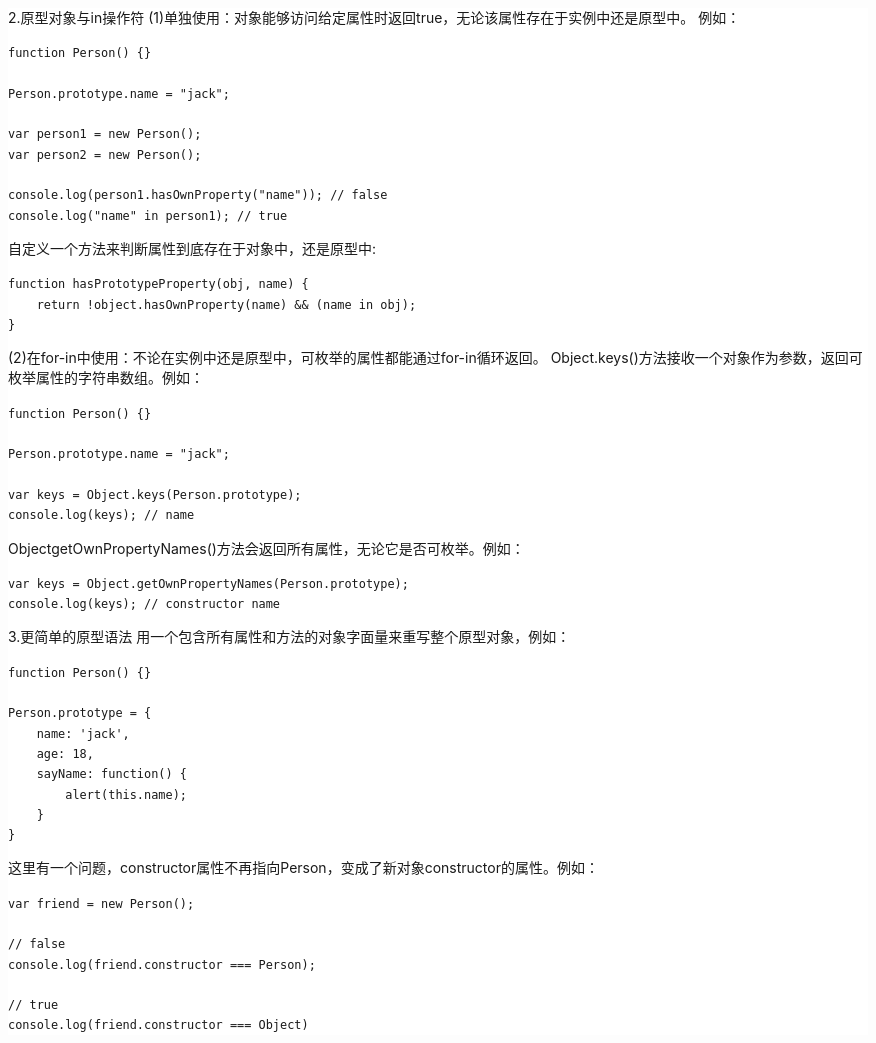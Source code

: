 2.原型对象与in操作符
(1)单独使用：对象能够访问给定属性时返回true，无论该属性存在于实例中还是原型中。
  例如：
```
function Person() {}

Person.prototype.name = "jack";

var person1 = new Person();
var person2 = new Person();

console.log(person1.hasOwnProperty("name")); // false
console.log("name" in person1); // true
```
自定义一个方法来判断属性到底存在于对象中，还是原型中:
```
function hasPrototypeProperty(obj, name) {
    return !object.hasOwnProperty(name) && (name in obj);
}
```

(2)在for-in中使用：不论在实例中还是原型中，可枚举的属性都能通过for-in循环返回。
Object.keys()方法接收一个对象作为参数，返回可枚举属性的字符串数组。例如：
```
function Person() {}

Person.prototype.name = "jack";

var keys = Object.keys(Person.prototype);
console.log(keys); // name
```
ObjectgetOwnPropertyNames()方法会返回所有属性，无论它是否可枚举。例如：
```
var keys = Object.getOwnPropertyNames(Person.prototype);
console.log(keys); // constructor name
```

3.更简单的原型语法
用一个包含所有属性和方法的对象字面量来重写整个原型对象，例如：
```
function Person() {}

Person.prototype = {
    name: 'jack',
    age: 18,
    sayName: function() {
        alert(this.name);
    }
}
```

这里有一个问题，constructor属性不再指向Person，变成了新对象constructor的属性。例如：
```
var friend = new Person();

// false
console.log(friend.constructor === Person);

// true
console.log(friend.constructor === Object)
```
